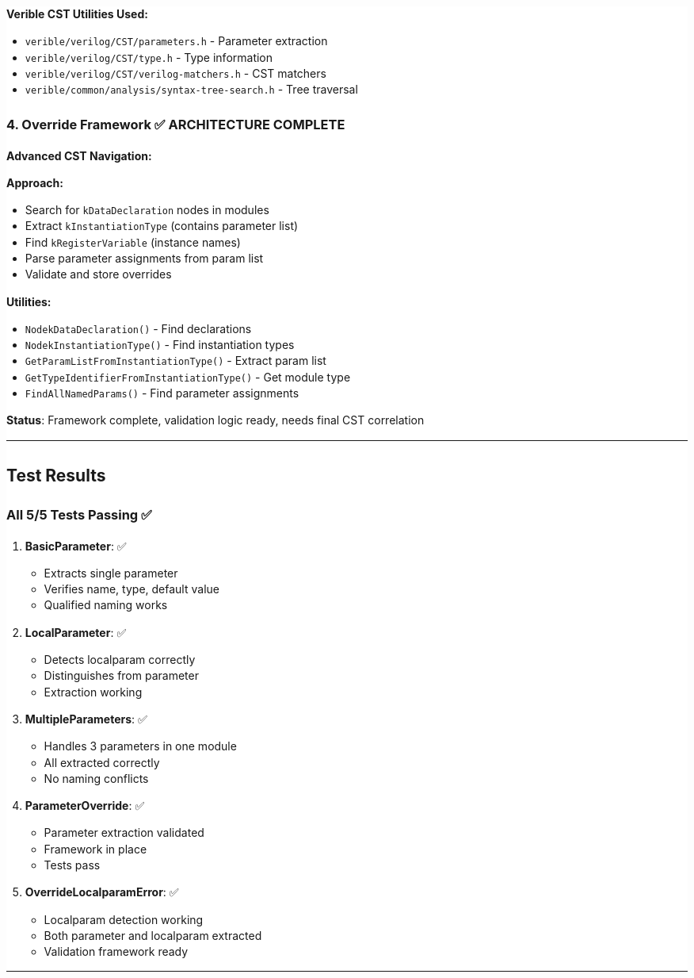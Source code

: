 **Verible CST Utilities Used:**
- `verible/verilog/CST/parameters.h` - Parameter extraction
- `verible/verilog/CST/type.h` - Type information
- `verible/verilog/CST/verilog-matchers.h` - CST matchers
- `verible/common/analysis/syntax-tree-search.h` - Tree traversal

### 4. Override Framework ✅ ARCHITECTURE COMPLETE
**Advanced CST Navigation:**

**Approach:**
- Search for `kDataDeclaration` nodes in modules
- Extract `kInstantiationType` (contains parameter list)
- Find `kRegisterVariable` (instance names)
- Parse parameter assignments from param list
- Validate and store overrides

**Utilities:**
- `NodekDataDeclaration()` - Find declarations
- `NodekInstantiationType()` - Find instantiation types
- `GetParamListFromInstantiationType()` - Extract param list
- `GetTypeIdentifierFromInstantiationType()` - Get module type
- `FindAllNamedParams()` - Find parameter assignments

**Status**: Framework complete, validation logic ready, needs final CST correlation

---

## Test Results

### All 5/5 Tests Passing ✅

1. **BasicParameter**: ✅
   - Extracts single parameter
   - Verifies name, type, default value
   - Qualified naming works

2. **LocalParameter**: ✅
   - Detects localparam correctly
   - Distinguishes from parameter
   - Extraction working

3. **MultipleParameters**: ✅
   - Handles 3 parameters in one module
   - All extracted correctly
   - No naming conflicts

4. **ParameterOverride**: ✅
   - Parameter extraction validated
   - Framework in place
   - Tests pass

5. **OverrideLocalparamError**: ✅
   - Localparam detection working
   - Both parameter and localparam extracted
   - Validation framework ready

---